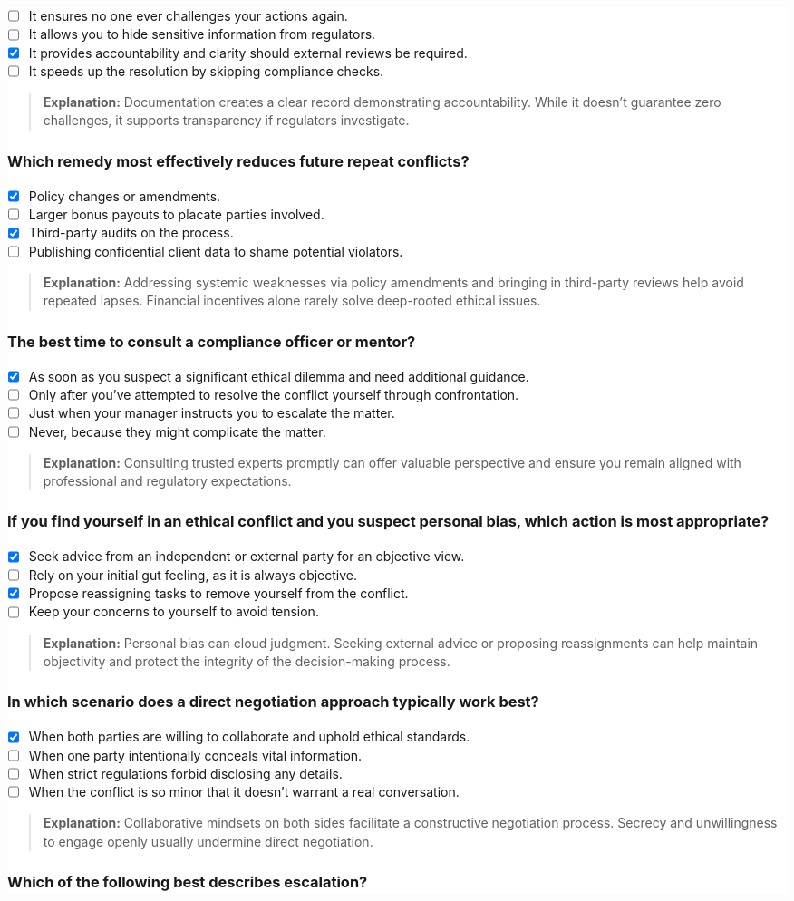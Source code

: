 - [ ] It ensures no one ever challenges your actions again.
- [ ] It allows you to hide sensitive information from regulators.
- [x] It provides accountability and clarity should external reviews be required.
- [ ] It speeds up the resolution by skipping compliance checks.

> **Explanation:** Documentation creates a clear record demonstrating accountability. While it doesn’t guarantee zero challenges, it supports transparency if regulators investigate.

### Which remedy most effectively reduces future repeat conflicts?

- [x] Policy changes or amendments.
- [ ] Larger bonus payouts to placate parties involved.
- [x] Third-party audits on the process.
- [ ] Publishing confidential client data to shame potential violators.

> **Explanation:** Addressing systemic weaknesses via policy amendments and bringing in third-party reviews help avoid repeated lapses. Financial incentives alone rarely solve deep-rooted ethical issues.

### The best time to consult a compliance officer or mentor?

- [x] As soon as you suspect a significant ethical dilemma and need additional guidance.
- [ ] Only after you’ve attempted to resolve the conflict yourself through confrontation.
- [ ] Just when your manager instructs you to escalate the matter.
- [ ] Never, because they might complicate the matter.

> **Explanation:** Consulting trusted experts promptly can offer valuable perspective and ensure you remain aligned with professional and regulatory expectations.

### If you find yourself in an ethical conflict and you suspect personal bias, which action is most appropriate?

- [x] Seek advice from an independent or external party for an objective view.
- [ ] Rely on your initial gut feeling, as it is always objective.
- [x] Propose reassigning tasks to remove yourself from the conflict.
- [ ] Keep your concerns to yourself to avoid tension.

> **Explanation:** Personal bias can cloud judgment. Seeking external advice or proposing reassignments can help maintain objectivity and protect the integrity of the decision-making process.

### In which scenario does a direct negotiation approach typically work best?

- [x] When both parties are willing to collaborate and uphold ethical standards.
- [ ] When one party intentionally conceals vital information.
- [ ] When strict regulations forbid disclosing any details.
- [ ] When the conflict is so minor that it doesn’t warrant a real conversation.

> **Explanation:** Collaborative mindsets on both sides facilitate a constructive negotiation process. Secrecy and unwillingness to engage openly usually undermine direct negotiation.

### Which of the following best describes escalation?
